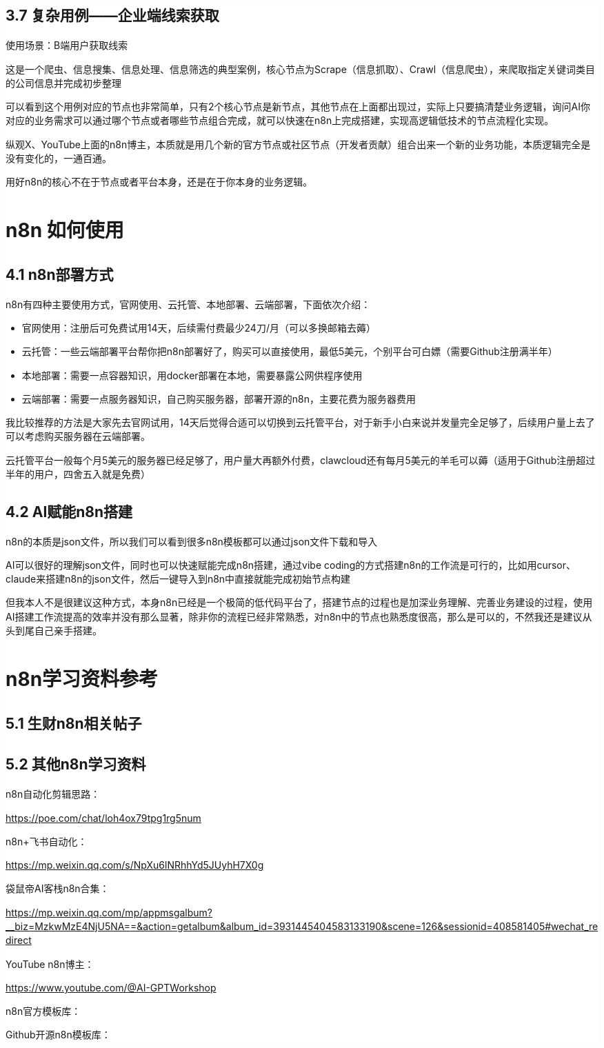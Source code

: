 ## 3.7 复杂用例——企业端线索获取

使用场景：B端用户获取线索

这是一个爬虫、信息搜集、信息处理、信息筛选的典型案例，核心节点为Scrape（信息抓取）、Crawl（信息爬虫），来爬取指定关键词类目的公司信息并完成初步整理

可以看到这个用例对应的节点也非常简单，只有2个核心节点是新节点，其他节点在上面都出现过，实际上只要搞清楚业务逻辑，询问AI你对应的业务需求可以通过哪个节点或者哪些节点组合完成，就可以快速在n8n上完成搭建，实现高逻辑低技术的节点流程化实现。

纵观X、YouTube上面的n8n博主，本质就是用几个新的官方节点或社区节点（开发者贡献）组合出来一个新的业务功能，本质逻辑完全是没有变化的，一通百通。

用好n8n的核心不在于节点或者平台本身，还是在于你本身的业务逻辑。

# n8n 如何使用

## 4.1 n8n部署方式

n8n有四种主要使用方式，官网使用、云托管、本地部署、云端部署，下面依次介绍：

*   官网使用：注册后可免费试用14天，后续需付费最少24刀/月（可以多换邮箱去薅）

*   云托管：一些云端部署平台帮你把n8n部署好了，购买可以直接使用，最低5美元，个别平台可白嫖（需要Github注册满半年）

*   本地部署：需要一点容器知识，用docker部署在本地，需要暴露公网供程序使用

*   云端部署：需要一点服务器知识，自己购买服务器，部署开源的n8n，主要花费为服务器费用

我比较推荐的方法是大家先去官网试用，14天后觉得合适可以切换到云托管平台，对于新手小白来说并发量完全足够了，后续用户量上去了可以考虑购买服务器在云端部署。

云托管平台一般每个月5美元的服务器已经足够了，用户量大再额外付费，clawcloud还有每月5美元的羊毛可以薅（适用于Github注册超过半年的用户，四舍五入就是免费）

## 4.2 AI赋能n8n搭建

n8n的本质是json文件，所以我们可以看到很多n8n模板都可以通过json文件下载和导入

AI可以很好的理解json文件，同时也可以快速赋能完成n8n搭建，通过vibe coding的方式搭建n8n的工作流是可行的，比如用cursor、claude来搭建n8n的json文件，然后一键导入到n8n中直接就能完成初始节点构建

但我本人不是很建议这种方式，本身n8n已经是一个极简的低代码平台了，搭建节点的过程也是加深业务理解、完善业务建设的过程，使用AI搭建工作流提高的效率并没有那么显著，除非你的流程已经非常熟悉，对n8n中的节点也熟悉度很高，那么是可以的，不然我还是建议从头到尾自己亲手搭建。

# n8n学习资料参考

## 5.1 生财n8n相关帖子

## 5.2 其他n8n学习资料

n8n自动化剪辑思路：

https://poe.com/chat/loh4ox79tpg1rg5num

n8n+飞书自动化：

https://mp.weixin.qq.com/s/NpXu6lNRhhYd5JUyhH7X0g

袋鼠帝AI客栈n8n合集：

https://mp.weixin.qq.com/mp/appmsgalbum?__biz=MzkwMzE4NjU5NA==&action=getalbum&album_id=3931445404583133190&scene=126&sessionid=408581405#wechat_redirect

YouTube n8n博主：

https://www.youtube.com/@AI-GPTWorkshop

n8n官方模板库：

Github开源n8n模板库：